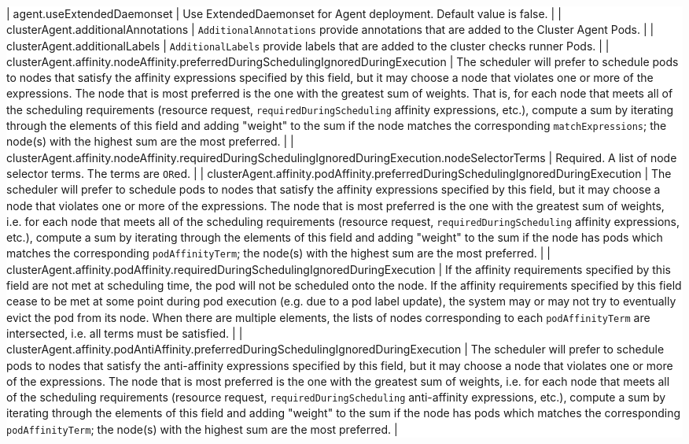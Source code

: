 | agent.useExtendedDaemonset                                                                                 | Use ExtendedDaemonset for Agent deployment. Default value is false.                                                                                                                                                                                                                                                                                                                                                                                                                                                                                                                                                               |
| clusterAgent.additionalAnnotations                                                                         | `AdditionalAnnotations` provide annotations that are added to the Cluster Agent Pods.                                                                                                                                                                                                                                                                                                                                                                                                                                                                                                                                                                |
| clusterAgent.additionalLabels                                                                              | `AdditionalLabels` provide labels that are added to the cluster checks runner Pods.                                                                                                                                                                                                                                                                                                                                                                                                                                                                                                                                                                  |
| clusterAgent.affinity.nodeAffinity.preferredDuringSchedulingIgnoredDuringExecution                         | The scheduler will prefer to schedule pods to nodes that satisfy the affinity expressions specified by this field, but it may choose a node that violates one or more of the expressions. The node that is most preferred is the one with the greatest sum of weights. That is, for each node that meets all of the scheduling requirements (resource request, `requiredDuringScheduling` affinity expressions, etc.), compute a sum by iterating through the elements of this field and adding "weight" to the sum if the node matches the corresponding `matchExpressions`; the node(s) with the highest sum are the most preferred.                         |
| clusterAgent.affinity.nodeAffinity.requiredDuringSchedulingIgnoredDuringExecution.nodeSelectorTerms        | Required. A list of node selector terms. The terms are `OR`ed.                                                                                                                                                                                                                                                                                                                                                                                                                                                                                                                                                                                           |
| clusterAgent.affinity.podAffinity.preferredDuringSchedulingIgnoredDuringExecution                          | The scheduler will prefer to schedule pods to nodes that satisfy the affinity expressions specified by this field, but it may choose a node that violates one or more of the expressions. The node that is most preferred is the one with the greatest sum of weights, i.e. for each node that meets all of the scheduling requirements (resource request, `requiredDuringScheduling` affinity expressions, etc.), compute a sum by iterating through the elements of this field and adding "weight" to the sum if the node has pods which matches the corresponding `podAffinityTerm`; the node(s) with the highest sum are the most preferred.           |
| clusterAgent.affinity.podAffinity.requiredDuringSchedulingIgnoredDuringExecution                           | If the affinity requirements specified by this field are not met at scheduling time, the pod will not be scheduled onto the node. If the affinity requirements specified by this field cease to be met at some point during pod execution (e.g. due to a pod label update), the system may or may not try to eventually evict the pod from its node. When there are multiple elements, the lists of nodes corresponding to each `podAffinityTerm` are intersected, i.e. all terms must be satisfied.                                                                                                                                                     |
| clusterAgent.affinity.podAntiAffinity.preferredDuringSchedulingIgnoredDuringExecution                      | The scheduler will prefer to schedule pods to nodes that satisfy the anti-affinity expressions specified by this field, but it may choose a node that violates one or more of the expressions. The node that is most preferred is the one with the greatest sum of weights, i.e. for each node that meets all of the scheduling requirements (resource request, `requiredDuringScheduling` anti-affinity expressions, etc.), compute a sum by iterating through the elements of this field and adding "weight" to the sum if the node has pods which matches the corresponding `podAffinityTerm`; the node(s) with the highest sum are the most preferred. |